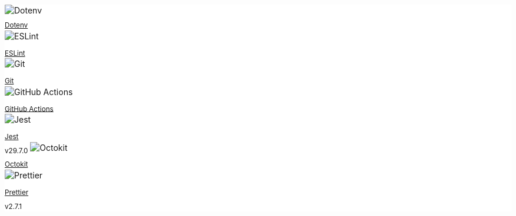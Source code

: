 <td align='center'>
  <img width='36' height='36' src='https://img.stackshare.io/service/8067/default_90dcb1286af7685c68df319c764b80704df1155b.png' alt='Dotenv'>
  <br>
  <sub><a href="https://github.com/motdotla/dotenv">Dotenv</a></sub>
  <br>
  <sub></sub>
</td>

<td align='center'>
  <img width='36' height='36' src='https://img.stackshare.io/service/3337/Q4L7Jncy.jpg' alt='ESLint'>
  <br>
  <sub><a href="http://eslint.org/">ESLint</a></sub>
  <br>
  <sub></sub>
</td>

<td align='center'>
  <img width='36' height='36' src='https://img.stackshare.io/service/1046/git.png' alt='Git'>
  <br>
  <sub><a href="http://git-scm.com/">Git</a></sub>
  <br>
  <sub></sub>
</td>

<td align='center'>
  <img width='36' height='36' src='https://img.stackshare.io/service/11563/actions.png' alt='GitHub Actions'>
  <br>
  <sub><a href="https://github.com/features/actions">GitHub Actions</a></sub>
  <br>
  <sub></sub>
</td>

<td align='center'>
  <img width='36' height='36' src='https://img.stackshare.io/service/830/jest.png' alt='Jest'>
  <br>
  <sub><a href="http://facebook.github.io/jest/">Jest</a></sub>
  <br>
  <sub>v29.7.0</sub>
</td>

<td align='center'>
  <img width='36' height='36' src='https://img.stackshare.io/service/9827/octokit-dotnet_2.png' alt='Octokit'>
  <br>
  <sub><a href="https://github.com/octokit/octokit.net">Octokit</a></sub>
  <br>
  <sub></sub>
</td>

</tr>
<tr>
  <td align='center'>
  <img width='36' height='36' src='https://img.stackshare.io/service/7035/default_66f265943abed56bcdbfca1c866a4261b1fbb063.jpg' alt='Prettier'>
  <br>
  <sub><a href="https://prettier.io/">Prettier</a></sub>
  <br>
  <sub>v2.7.1</sub>
</td>
